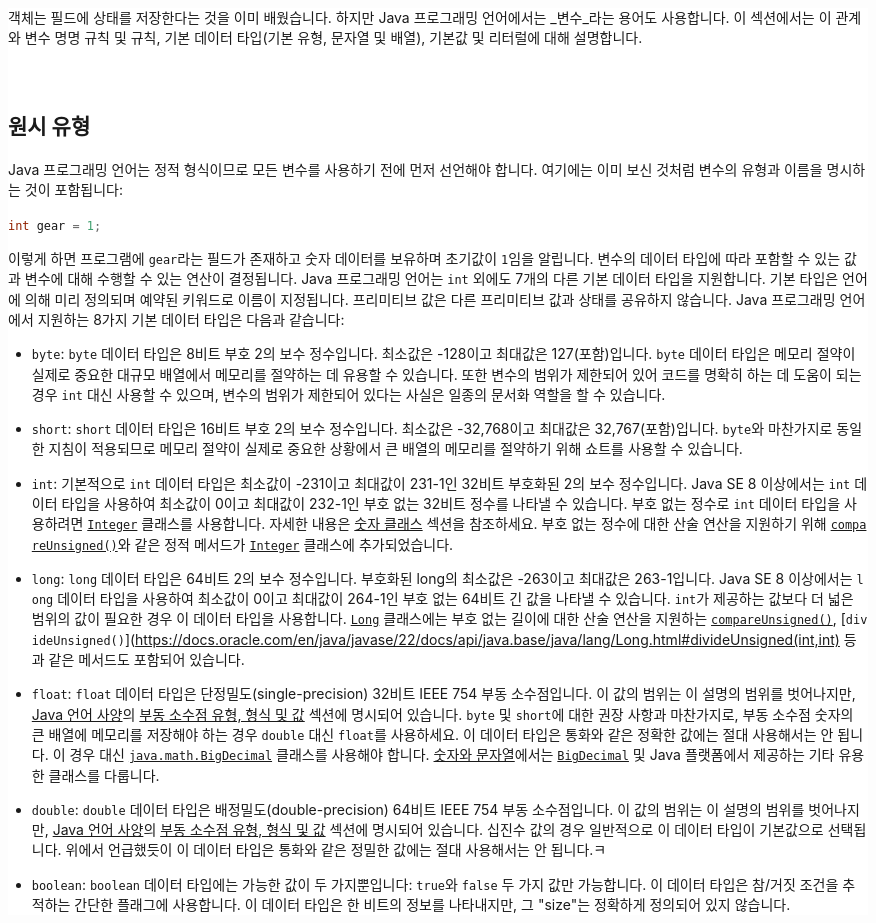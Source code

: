 객체는 필드에 상태를 저장한다는 것을 이미 배웠습니다. 하지만 Java 프로그래밍 언어에서는 _변수_라는 용어도 사용합니다. 이 섹션에서는 이 관계와 변수 명명 규칙 및 규칙, 기본 데이터 타입(기본 유형, 문자열 및 배열), 기본값 및 리터럴에 대해 설명합니다.

 

## 원시 유형

Java 프로그래밍 언어는 정적 형식이므로 모든 변수를 사용하기 전에 먼저 선언해야 합니다. 여기에는 이미 보신 것처럼 변수의 유형과 이름을 명시하는 것이 포함됩니다:

```java
int gear = 1;
```

이렇게 하면 프로그램에 `gear`라는 필드가 존재하고 숫자 데이터를 보유하며 초기값이 `1`임을 알립니다. 변수의 데이터 타입에 따라 포함할 수 있는 값과 변수에 대해 수행할 수 있는 연산이 결정됩니다. Java 프로그래밍 언어는 `int` 외에도 7개의 다른 기본 데이터 타입을 지원합니다. 기본 타입은 언어에 의해 미리 정의되며 예약된 키워드로 이름이 지정됩니다. 프리미티브 값은 다른 프리미티브 값과 상태를 공유하지 않습니다. Java 프로그래밍 언어에서 지원하는 8가지 기본 데이터 타입은 다음과 같습니다:

- `byte`: `byte` 데이터 타입은 8비트 부호 2의 보수 정수입니다. 최소값은 -128이고 최대값은 127(포함)입니다. `byte` 데이터 타입은 메모리 절약이 실제로 중요한 대규모 배열에서 메모리를 절약하는 데 유용할 수 있습니다. 또한 변수의 범위가 제한되어 있어 코드를 명확히 하는 데 도움이 되는 경우 `int` 대신 사용할 수 있으며, 변수의 범위가 제한되어 있다는 사실은 일종의 문서화 역할을 할 수 있습니다.
    
- `short`: `short` 데이터 타입은 16비트 부호 2의 보수 정수입니다. 최소값은 -32,768이고 최대값은 32,767(포함)입니다. `byte`와 마찬가지로 동일한 지침이 적용되므로 메모리 절약이 실제로 중요한 상황에서 큰 배열의 메모리를 절약하기 위해 쇼트를 사용할 수 있습니다.
    
- `int`: 기본적으로 `int` 데이터 타입은 최소값이 -231이고 최대값이 231-1인 32비트 부호화된 2의 보수 정수입니다. Java SE 8 이상에서는 `int` 데이터 타입을 사용하여 최소값이 0이고 최대값이 232-1인 부호 없는 32비트 정수를 나타낼 수 있습니다. 부호 없는 정수로 `int` 데이터 타입을 사용하려면 [`Integer`](https://docs.oracle.com/en/java/javase/22/docs/api/java.base/java/lang/Integer.html) 클래스를 사용합니다. 자세한 내용은 [숫자 클래스](https://dev.java/learn/numbers-strings/numbers/) 섹션을 참조하세요. 부호 없는 정수에 대한 산술 연산을 지원하기 위해 [`compareUnsigned()`](https://docs.oracle.com/en/java/javase/22/docs/api/java.base/java/lang/Integer.html#compareUnsigned(int,int))와 같은 정적 메서드가 [`Integer`](https://docs.oracle.com/en/java/javase/22/docs/api/java.base/java/lang/Integer.html) 클래스에 추가되었습니다.
    
- `long`: `long` 데이터 타입은 64비트 2의 보수 정수입니다. 부호화된 long의 최소값은 -263이고 최대값은 263-1입니다. Java SE 8 이상에서는 `long` 데이터 타입을 사용하여 최소값이 0이고 최대값이 264-1인 부호 없는 64비트 긴 값을 나타낼 수 있습니다. `int`가 제공하는 값보다 더 넓은 범위의 값이 필요한 경우 이 데이터 타입을 사용합니다. [`Long`](https://docs.oracle.com/en/java/javase/22/docs/api/java.base/java/lang/Long.html) 클래스에는 부호 없는 길이에 대한 산술 연산을 지원하는 [`compareUnsigned()`](https://docs.oracle.com/en/java/javase/22/docs/api/java.base/java/lang/Long.html#compareUnsigned(int,int)), [`divideUnsigned()`](https://docs.oracle.com/en/java/javase/22/docs/api/java.base/java/lang/Long.html#divideUnsigned(int,int) 등과 같은 메서드도 포함되어 있습니다.
    
- `float`: `float` 데이터 타입은 단정밀도(single-precision) 32비트 IEEE 754 부동 소수점입니다. 이 값의 범위는 이 설명의 범위를 벗어나지만, [Java 언어 사양](https://docs.oracle.com/javase/specs/jls/se22/html/index.html)의 [부동 소수점 유형, 형식 및 값](https://docs.oracle.com/javase/specs/jls/se22/html/jls-4.html#jls-4.2.3) 섹션에 명시되어 있습니다. `byte` 및 `short`에 대한 권장 사항과 마찬가지로, 부동 소수점 숫자의 큰 배열에 메모리를 저장해야 하는 경우 `double` 대신 `float`를 사용하세요. 이 데이터 타입은 통화와 같은 정확한 값에는 절대 사용해서는 안 됩니다. 이 경우 대신 [`java.math.BigDecimal`](https://docs.oracle.com/en/java/javase/22/docs/api/java.base/java/math/BigDecimal.html) 클래스를 사용해야 합니다. [숫자와 문자열](https://dev.java/learn/numbers-strings/)에서는 [`BigDecimal`](https://docs.oracle.com/en/java/javase/22/docs/api/java.base/java/math/BigDecimal.html) 및 Java 플랫폼에서 제공하는 기타 유용한 클래스를 다룹니다.
    
- `double`: `double` 데이터 타입은 배정밀도(double-precision) 64비트 IEEE 754 부동 소수점입니다. 이 값의 범위는 이 설명의 범위를 벗어나지만, [Java 언어 사양](https://docs.oracle.com/javase/specs/jls/se22/html/index.html)의 [부동 소수점 유형, 형식 및 값](https://docs.oracle.com/javase/specs/jls/se22/html/jls-4.html#jls-4.2.3) 섹션에 명시되어 있습니다. 십진수 값의 경우 일반적으로 이 데이터 타입이 기본값으로 선택됩니다. 위에서 언급했듯이 이 데이터 타입은 통화와 같은 정밀한 값에는 절대 사용해서는 안 됩니다.ㅋ
    
- `boolean`: `boolean` 데이터 타입에는 가능한 값이 두 가지뿐입니다: `true`와 `false` 두 가지 값만 가능합니다. 이 데이터 타입은 참/거짓 조건을 추적하는 간단한 플래그에 사용합니다. 이 데이터 타입은 한 비트의 정보를 나타내지만, 그 "size"는 정확하게 정의되어 있지 않습니다.
    